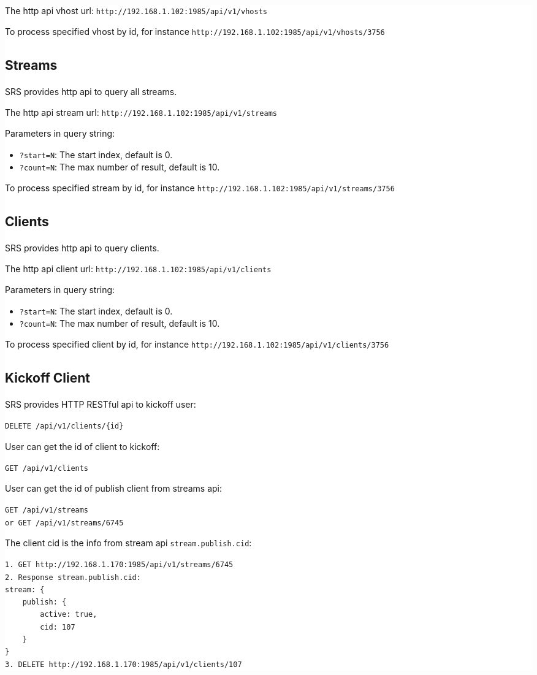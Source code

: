 The http api vhost url: `http://192.168.1.102:1985/api/v1/vhosts`

To process specified vhost by id, for instance `http://192.168.1.102:1985/api/v1/vhosts/3756`

## Streams

SRS provides http api to query all streams.

The http api stream url: `http://192.168.1.102:1985/api/v1/streams`

Parameters in query string:

* `?start=N`: The start index, default is 0.
* `?count=N`: The max number of result, default is 10.

To process specified stream by id, for instance `http://192.168.1.102:1985/api/v1/streams/3756`

## Clients

SRS provides http api to query clients.

The http api client url: `http://192.168.1.102:1985/api/v1/clients`

Parameters in query string:

* `?start=N`: The start index, default is 0.
* `?count=N`: The max number of result, default is 10.

To process specified client by id, for instance `http://192.168.1.102:1985/api/v1/clients/3756`

## Kickoff Client

SRS provides HTTP RESTful api to kickoff user:

```
DELETE /api/v1/clients/{id}
```

User can get the id of client to kickoff:

```
GET /api/v1/clients
```

User can get the id of publish client from streams api:

```
GET /api/v1/streams
or GET /api/v1/streams/6745
```

The client cid is the info from stream api `stream.publish.cid`:

```
1. GET http://192.168.1.170:1985/api/v1/streams/6745
2. Response stream.publish.cid:
stream: {
    publish: {
        active: true,
        cid: 107
    }
}
3. DELETE http://192.168.1.170:1985/api/v1/clients/107
```
